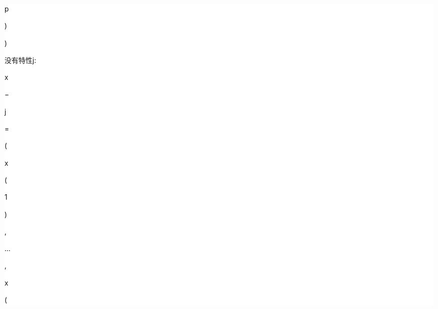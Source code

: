 

p



)



)







没有特性j:



x



−



j



=



(



x



(



1



)



,



...



,



x



(


